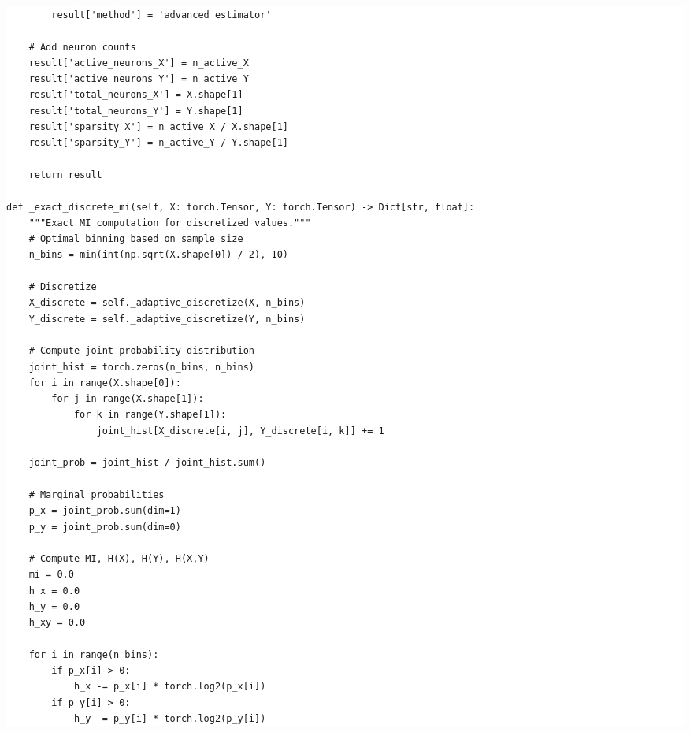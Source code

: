             result['method'] = 'advanced_estimator'
        
        # Add neuron counts
        result['active_neurons_X'] = n_active_X
        result['active_neurons_Y'] = n_active_Y
        result['total_neurons_X'] = X.shape[1]
        result['total_neurons_Y'] = Y.shape[1]
        result['sparsity_X'] = n_active_X / X.shape[1]
        result['sparsity_Y'] = n_active_Y / Y.shape[1]
        
        return result
    
    def _exact_discrete_mi(self, X: torch.Tensor, Y: torch.Tensor) -> Dict[str, float]:
        """Exact MI computation for discretized values."""
        # Optimal binning based on sample size
        n_bins = min(int(np.sqrt(X.shape[0]) / 2), 10)
        
        # Discretize
        X_discrete = self._adaptive_discretize(X, n_bins)
        Y_discrete = self._adaptive_discretize(Y, n_bins)
        
        # Compute joint probability distribution
        joint_hist = torch.zeros(n_bins, n_bins)
        for i in range(X.shape[0]):
            for j in range(X.shape[1]):
                for k in range(Y.shape[1]):
                    joint_hist[X_discrete[i, j], Y_discrete[i, k]] += 1
        
        joint_prob = joint_hist / joint_hist.sum()
        
        # Marginal probabilities
        p_x = joint_prob.sum(dim=1)
        p_y = joint_prob.sum(dim=0)
        
        # Compute MI, H(X), H(Y), H(X,Y)
        mi = 0.0
        h_x = 0.0
        h_y = 0.0
        h_xy = 0.0
        
        for i in range(n_bins):
            if p_x[i] > 0:
                h_x -= p_x[i] * torch.log2(p_x[i])
            if p_y[i] > 0:
                h_y -= p_y[i] * torch.log2(p_y[i])
                